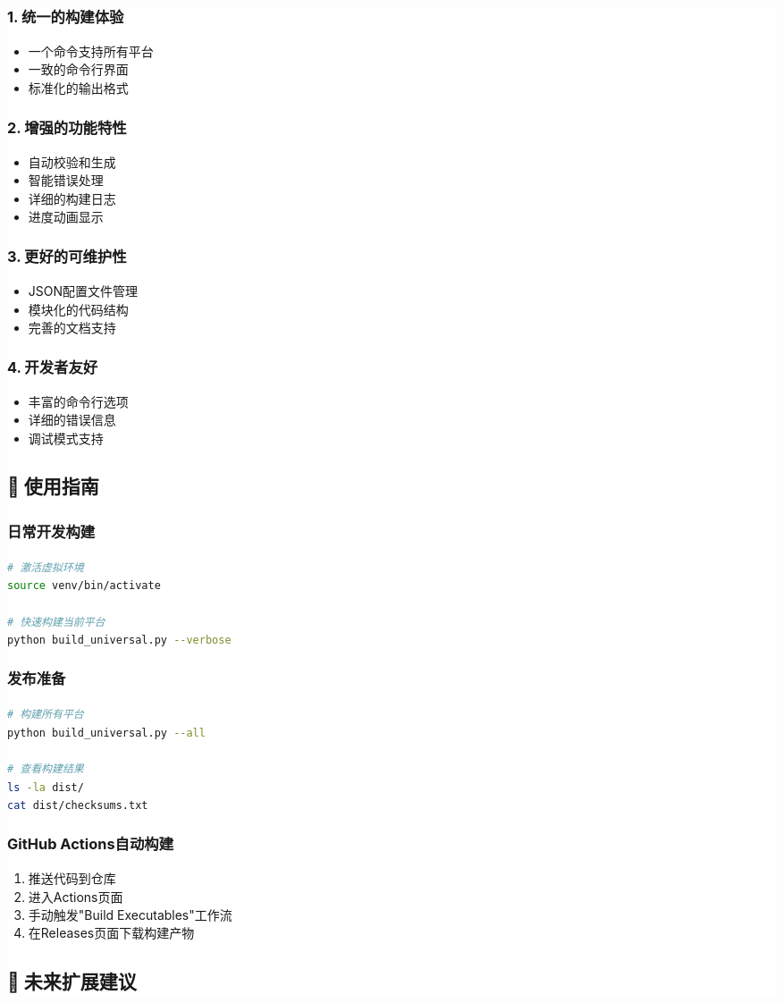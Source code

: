 ### 1. **统一的构建体验**
- 一个命令支持所有平台
- 一致的命令行界面
- 标准化的输出格式

### 2. **增强的功能特性**
- 自动校验和生成
- 智能错误处理
- 详细的构建日志
- 进度动画显示

### 3. **更好的可维护性**
- JSON配置文件管理
- 模块化的代码结构
- 完善的文档支持

### 4. **开发者友好**
- 丰富的命令行选项
- 详细的错误信息
- 调试模式支持

## 🔧 使用指南

### 日常开发构建
```bash
# 激活虚拟环境
source venv/bin/activate

# 快速构建当前平台
python build_universal.py --verbose
```

### 发布准备
```bash
# 构建所有平台
python build_universal.py --all

# 查看构建结果
ls -la dist/
cat dist/checksums.txt
```

### GitHub Actions自动构建
1. 推送代码到仓库
2. 进入Actions页面
3. 手动触发"Build Executables"工作流
4. 在Releases页面下载构建产物

## 🔮 未来扩展建议
